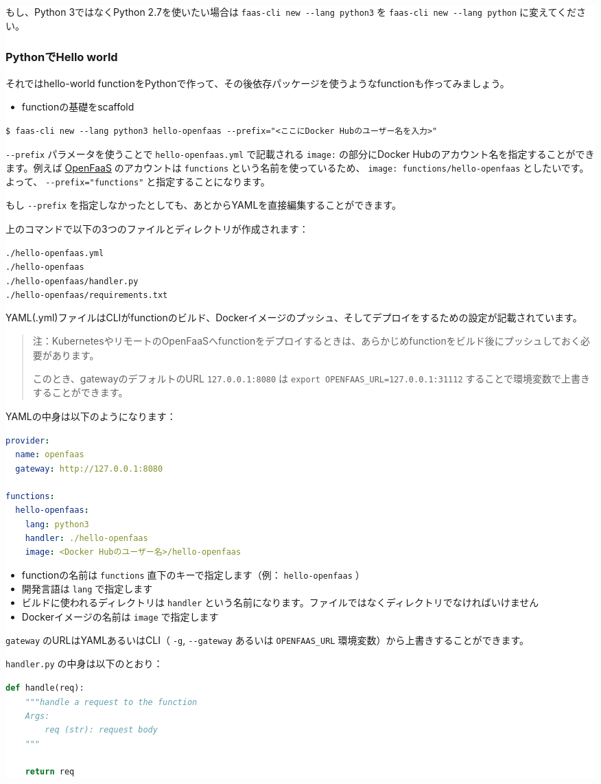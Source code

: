 もし、Python 3ではなくPython 2.7を使いたい場合は `faas-cli new --lang python3` を `faas-cli new --lang python` に変えてください。

### PythonでHello world

それではhello-world functionをPythonで作って、その後依存パッケージを使うようなfunctionも作ってみましょう。

* functionの基礎をscaffold

```
$ faas-cli new --lang python3 hello-openfaas --prefix="<ここにDocker Hubのユーザー名を入力>"
```

`--prefix` パラメータを使うことで `hello-openfaas.yml` で記載される `image:` の部分にDocker Hubのアカウント名を指定することができます。例えば [OpenFaaS](https://hub.docker.com/r/functions) のアカウントは `functions` という名前を使っているため、 `image: functions/hello-openfaas` としたいです。よって、 `--prefix="functions"` と指定することになります。

もし `--prefix` を指定しなかったとしても、あとからYAMLを直接編集することができます。

上のコマンドで以下の3つのファイルとディレクトリが作成されます：

```
./hello-openfaas.yml
./hello-openfaas
./hello-openfaas/handler.py
./hello-openfaas/requirements.txt
```

YAML(.yml)ファイルはCLIがfunctionのビルド、Dockerイメージのプッシュ、そしてデプロイをするための設定が記載されています。

> 注：KubernetesやリモートのOpenFaaSへfunctionをデプロイするときは、あらかじめfunctionをビルド後にプッシュしておく必要があります。
>
> このとき、gatewayのデフォルトのURL `127.0.0.1:8080` は `export OPENFAAS_URL=127.0.0.1:31112` することで環境変数で上書きすることができます。

YAMLの中身は以下のようになります：

```yaml
provider:
  name: openfaas
  gateway: http://127.0.0.1:8080

functions:
  hello-openfaas:
    lang: python3
    handler: ./hello-openfaas
    image: <Docker Hubのユーザー名>/hello-openfaas
```

* functionの名前は `functions` 直下のキーで指定します（例： `hello-openfaas` ）
* 開発言語は `lang` で指定します
* ビルドに使われるディレクトリは `handler` という名前になります。ファイルではなくディレクトリでなければいけません
* Dockerイメージの名前は `image` で指定します

`gateway` のURLはYAMLあるいはCLI（ `-g`, `--gateway` あるいは `OPENFAAS_URL` 環境変数）から上書きすることができます。

`handler.py` の中身は以下のとおり：

```python
def handle(req):
    """handle a request to the function
    Args:
        req (str): request body
    """

    return req
```
